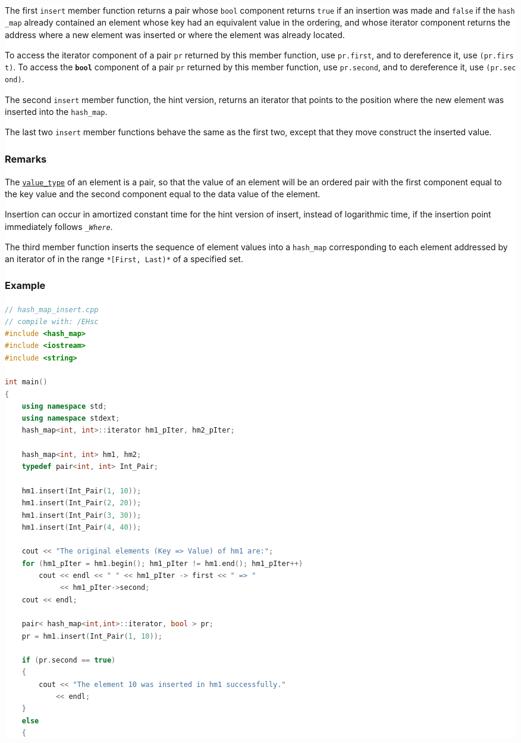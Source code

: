 The first `insert` member function returns a pair whose `bool` component returns `true` if an insertion was made and `false` if the `hash_map` already contained an element whose key had an equivalent value in the ordering, and whose iterator component returns the address where a new element was inserted or where the element was already located.

To access the iterator component of a pair `pr` returned by this member function, use `pr.first`, and to dereference it, use `(pr.first)`. To access the **`bool`** component of a pair `pr` returned by this member function, use `pr.second`, and to dereference it, use `(pr.second)`.

The second `insert` member function, the hint version, returns an iterator that points to the position where the new element was inserted into the `hash_map`.

The last two `insert` member functions behave the same as the first two, except that they move construct the inserted value.

### Remarks

The [`value_type`](../standard-library/map-class.md#value_type) of an element is a pair, so that the value of an element will be an ordered pair with the first component equal to the key value and the second component equal to the data value of the element.

Insertion can occur in amortized constant time for the hint version of insert, instead of logarithmic time, if the insertion point immediately follows *`_Where`*.

The third member function inserts the sequence of element values into a `hash_map` corresponding to each element addressed by an iterator of in the range `*[First, Last)*` of a specified set.

### Example

```cpp
// hash_map_insert.cpp
// compile with: /EHsc
#include <hash_map>
#include <iostream>
#include <string>

int main()
{
    using namespace std;
    using namespace stdext;
    hash_map<int, int>::iterator hm1_pIter, hm2_pIter;

    hash_map<int, int> hm1, hm2;
    typedef pair<int, int> Int_Pair;

    hm1.insert(Int_Pair(1, 10));
    hm1.insert(Int_Pair(2, 20));
    hm1.insert(Int_Pair(3, 30));
    hm1.insert(Int_Pair(4, 40));

    cout << "The original elements (Key => Value) of hm1 are:";
    for (hm1_pIter = hm1.begin(); hm1_pIter != hm1.end(); hm1_pIter++)
        cout << endl << " " << hm1_pIter -> first << " => "
             << hm1_pIter->second;
    cout << endl;

    pair< hash_map<int,int>::iterator, bool > pr;
    pr = hm1.insert(Int_Pair(1, 10));

    if (pr.second == true)
    {
        cout << "The element 10 was inserted in hm1 successfully."
            << endl;
    }
    else
    {
```